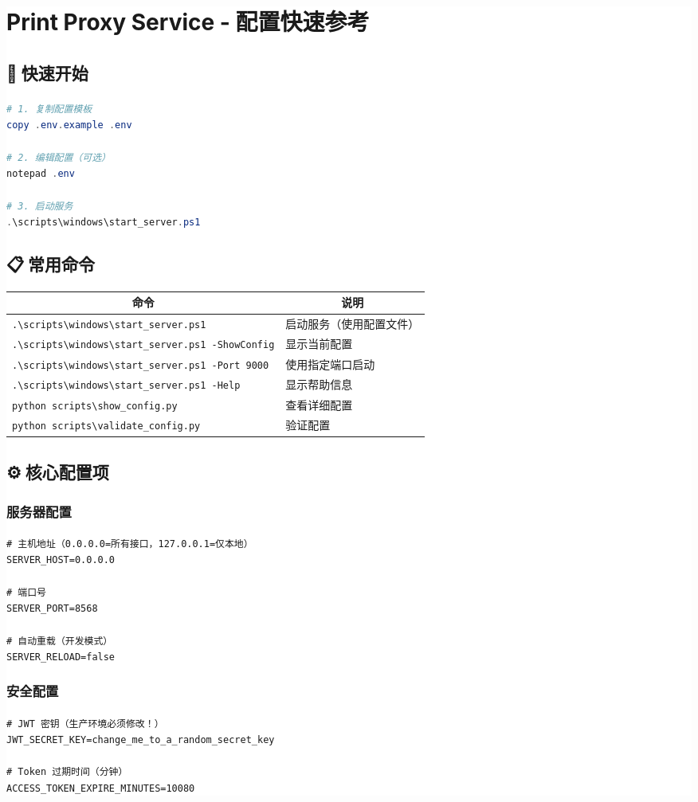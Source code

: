 # Print Proxy Service - 配置快速参考

## 🚀 快速开始

```powershell
# 1. 复制配置模板
copy .env.example .env

# 2. 编辑配置（可选）
notepad .env

# 3. 启动服务
.\scripts\windows\start_server.ps1
```

## 📋 常用命令

| 命令 | 说明 |
|------|------|
| `.\scripts\windows\start_server.ps1` | 启动服务（使用配置文件） |
| `.\scripts\windows\start_server.ps1 -ShowConfig` | 显示当前配置 |
| `.\scripts\windows\start_server.ps1 -Port 9000` | 使用指定端口启动 |
| `.\scripts\windows\start_server.ps1 -Help` | 显示帮助信息 |
| `python scripts\show_config.py` | 查看详细配置 |
| `python scripts\validate_config.py` | 验证配置 |

## ⚙️ 核心配置项

### 服务器配置

```env
# 主机地址（0.0.0.0=所有接口，127.0.0.1=仅本地）
SERVER_HOST=0.0.0.0

# 端口号
SERVER_PORT=8568

# 自动重载（开发模式）
SERVER_RELOAD=false
```

### 安全配置

```env
# JWT 密钥（生产环境必须修改！）
JWT_SECRET_KEY=change_me_to_a_random_secret_key

# Token 过期时间（分钟）
ACCESS_TOKEN_EXPIRE_MINUTES=10080
```

